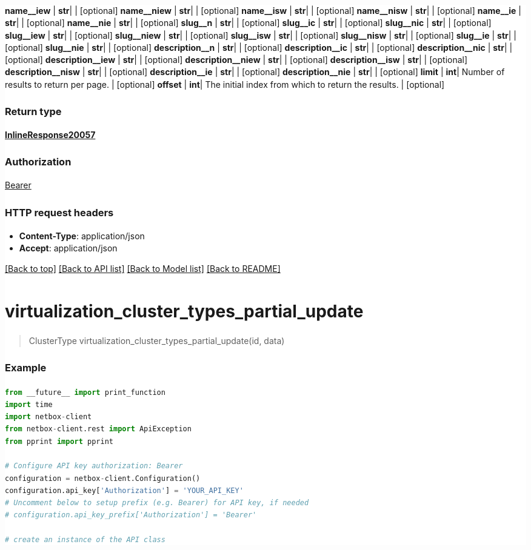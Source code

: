  **name__iew** | **str**|  | [optional] 
 **name__niew** | **str**|  | [optional] 
 **name__isw** | **str**|  | [optional] 
 **name__nisw** | **str**|  | [optional] 
 **name__ie** | **str**|  | [optional] 
 **name__nie** | **str**|  | [optional] 
 **slug__n** | **str**|  | [optional] 
 **slug__ic** | **str**|  | [optional] 
 **slug__nic** | **str**|  | [optional] 
 **slug__iew** | **str**|  | [optional] 
 **slug__niew** | **str**|  | [optional] 
 **slug__isw** | **str**|  | [optional] 
 **slug__nisw** | **str**|  | [optional] 
 **slug__ie** | **str**|  | [optional] 
 **slug__nie** | **str**|  | [optional] 
 **description__n** | **str**|  | [optional] 
 **description__ic** | **str**|  | [optional] 
 **description__nic** | **str**|  | [optional] 
 **description__iew** | **str**|  | [optional] 
 **description__niew** | **str**|  | [optional] 
 **description__isw** | **str**|  | [optional] 
 **description__nisw** | **str**|  | [optional] 
 **description__ie** | **str**|  | [optional] 
 **description__nie** | **str**|  | [optional] 
 **limit** | **int**| Number of results to return per page. | [optional] 
 **offset** | **int**| The initial index from which to return the results. | [optional] 

### Return type

[**InlineResponse20057**](InlineResponse20057.md)

### Authorization

[Bearer](../README.md#Bearer)

### HTTP request headers

 - **Content-Type**: application/json
 - **Accept**: application/json

[[Back to top]](#) [[Back to API list]](../README.md#documentation-for-api-endpoints) [[Back to Model list]](../README.md#documentation-for-models) [[Back to README]](../README.md)

# **virtualization_cluster_types_partial_update**
> ClusterType virtualization_cluster_types_partial_update(id, data)





### Example
```python
from __future__ import print_function
import time
import netbox-client
from netbox-client.rest import ApiException
from pprint import pprint

# Configure API key authorization: Bearer
configuration = netbox-client.Configuration()
configuration.api_key['Authorization'] = 'YOUR_API_KEY'
# Uncomment below to setup prefix (e.g. Bearer) for API key, if needed
# configuration.api_key_prefix['Authorization'] = 'Bearer'

# create an instance of the API class
```